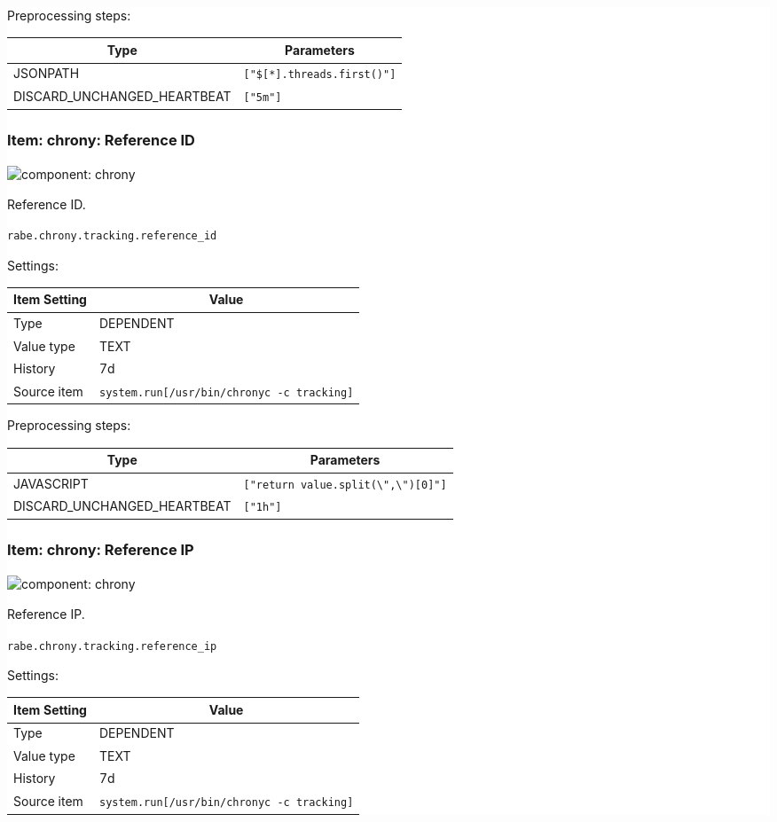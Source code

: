 Preprocessing steps:

| Type | Parameters |
| ---- | ---------- |
| JSONPATH | `["$[*].threads.first()"]` |
| DISCARD_UNCHANGED_HEARTBEAT | `["5m"]` |

### Item: chrony: Reference ID

![component: chrony](https://img.shields.io/badge/component-chrony-00c9bf)

Reference ID.

```console
rabe.chrony.tracking.reference_id
```

Settings:

| Item Setting | Value |
| ------------ | ----- |
| Type | DEPENDENT |
| Value type | TEXT |
| History | 7d |
| Source item | `system.run[/usr/bin/chronyc -c tracking]` |

Preprocessing steps:

| Type | Parameters |
| ---- | ---------- |
| JAVASCRIPT | `["return value.split(\",\")[0]"]` |
| DISCARD_UNCHANGED_HEARTBEAT | `["1h"]` |

### Item: chrony: Reference IP

![component: chrony](https://img.shields.io/badge/component-chrony-00c9bf)

Reference IP.

```console
rabe.chrony.tracking.reference_ip
```

Settings:

| Item Setting | Value |
| ------------ | ----- |
| Type | DEPENDENT |
| Value type | TEXT |
| History | 7d |
| Source item | `system.run[/usr/bin/chronyc -c tracking]` |

